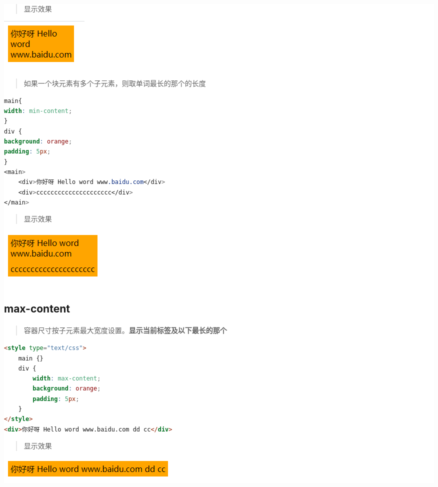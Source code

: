 > 显示效果

![image-20200702212212675](./assets/0.9560426521863795.png)

> 如果一个块元素有多个子元素，则取单词最长的那个的长度

```css
main{
width: min-content;
}
div {
background: orange;
padding: 5px;
}
<main>
    <div>你好呀 Hello word www.baidu.com</div>
    <div>ccccccccccccccccccccc</div>
</main>
```

> 显示效果

![image-20200702212650999](./assets/0.15012732318781413.png)

## max-content

> 容器尺寸按子元素最大宽度设置。**显示当前标签及以下最长的那个**

```html
<style type="text/css">
    main {}
    div {
        width: max-content;
        background: orange;
        padding: 5px;
    }
</style>
<div>你好呀 Hello word www.baidu.com dd cc</div>
```

> 显示效果

![image-20200702213035137](./assets/0.38421304395049466.png)

 